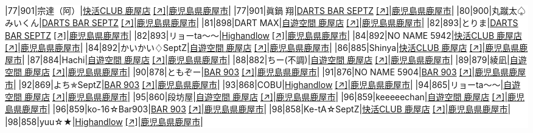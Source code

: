 |77|901|<span class="rank-name-dl">宗達（阿）</span>|<a href="/darts/rank/shops/e5bf85c86b0224daf454cb89828a1cfe.html">快活CLUB 鹿屋店</a> <a href="https://search.dartslive.com/jp/shop/e5bf85c86b0224daf454cb89828a1cfe">[↗]</a>|<a href="/darts/rank/鹿児島県/鹿屋市">鹿児島県鹿屋市</a>|
|77|901|<span class="rank-name-dl">眞鍋 翔</span>|<a href="/darts/rank/shops/7cf0bd058b31c0700d9b047a20a7ba1e.html">DARTS BAR SEPTZ</a> <a href="https://search.dartslive.com/jp/shop/7cf0bd058b31c0700d9b047a20a7ba1e">[↗]</a>|<a href="/darts/rank/鹿児島県/鹿屋市">鹿児島県鹿屋市</a>|
|80|900|<span class="rank-name-dl">丸蹴太♤みいくん</span>|<a href="/darts/rank/shops/7cf0bd058b31c0700d9b047a20a7ba1e.html">DARTS BAR SEPTZ</a> <a href="https://search.dartslive.com/jp/shop/7cf0bd058b31c0700d9b047a20a7ba1e">[↗]</a>|<a href="/darts/rank/鹿児島県/鹿屋市">鹿児島県鹿屋市</a>|
|81|898|<span class="rank-name-dl">DART MAX</span>|<a href="/darts/rank/shops/275c66694317d51128032249b44395af.html">自遊空間 鹿屋店</a> <a href="https://search.dartslive.com/jp/shop/275c66694317d51128032249b44395af">[↗]</a>|<a href="/darts/rank/鹿児島県/鹿屋市">鹿児島県鹿屋市</a>|
|82|893|<span class="rank-name-dl">とりま</span>|<a href="/darts/rank/shops/7cf0bd058b31c0700d9b047a20a7ba1e.html">DARTS BAR SEPTZ</a> <a href="https://search.dartslive.com/jp/shop/7cf0bd058b31c0700d9b047a20a7ba1e">[↗]</a>|<a href="/darts/rank/鹿児島県/鹿屋市">鹿児島県鹿屋市</a>|
|82|893|<span class="rank-name-dl">リョーta〜〜</span>|<a href="/darts/rank/shops/65675be11e007b180d9b047a20a7ba1e.html">Highandlow</a> <a href="https://search.dartslive.com/jp/shop/65675be11e007b180d9b047a20a7ba1e">[↗]</a>|<a href="/darts/rank/鹿児島県/鹿屋市">鹿児島県鹿屋市</a>|
|84|892|<span class="rank-name-dl">NO NAME 5942</span>|<a href="/darts/rank/shops/e5bf85c86b0224daf454cb89828a1cfe.html">快活CLUB 鹿屋店</a> <a href="https://search.dartslive.com/jp/shop/e5bf85c86b0224daf454cb89828a1cfe">[↗]</a>|<a href="/darts/rank/鹿児島県/鹿屋市">鹿児島県鹿屋市</a>|
|84|892|<span class="rank-name-dl">かいかい♢SeptZ</span>|<a href="/darts/rank/shops/275c66694317d51128032249b44395af.html">自遊空間 鹿屋店</a> <a href="https://search.dartslive.com/jp/shop/275c66694317d51128032249b44395af">[↗]</a>|<a href="/darts/rank/鹿児島県/鹿屋市">鹿児島県鹿屋市</a>|
|86|885|<span class="rank-name-dl">Shinya</span>|<a href="/darts/rank/shops/e5bf85c86b0224daf454cb89828a1cfe.html">快活CLUB 鹿屋店</a> <a href="https://search.dartslive.com/jp/shop/e5bf85c86b0224daf454cb89828a1cfe">[↗]</a>|<a href="/darts/rank/鹿児島県/鹿屋市">鹿児島県鹿屋市</a>|
|87|884|<span class="rank-name-dl">Hachi</span>|<a href="/darts/rank/shops/275c66694317d51128032249b44395af.html">自遊空間 鹿屋店</a> <a href="https://search.dartslive.com/jp/shop/275c66694317d51128032249b44395af">[↗]</a>|<a href="/darts/rank/鹿児島県/鹿屋市">鹿児島県鹿屋市</a>|
|88|882|<span class="rank-name-dl">ちー(不調)</span>|<a href="/darts/rank/shops/275c66694317d51128032249b44395af.html">自遊空間 鹿屋店</a> <a href="https://search.dartslive.com/jp/shop/275c66694317d51128032249b44395af">[↗]</a>|<a href="/darts/rank/鹿児島県/鹿屋市">鹿児島県鹿屋市</a>|
|89|879|<span class="rank-name-dl">綾凪</span>|<a href="/darts/rank/shops/275c66694317d51128032249b44395af.html">自遊空間 鹿屋店</a> <a href="https://search.dartslive.com/jp/shop/275c66694317d51128032249b44395af">[↗]</a>|<a href="/darts/rank/鹿児島県/鹿屋市">鹿児島県鹿屋市</a>|
|90|878|<span class="rank-name-dl">ともぞー</span>|<a href="/darts/rank/shops/193998a5090a266f0d9b047a20a7ba1e.html">BAR 903</a> <a href="https://search.dartslive.com/jp/shop/193998a5090a266f0d9b047a20a7ba1e">[↗]</a>|<a href="/darts/rank/鹿児島県/鹿屋市">鹿児島県鹿屋市</a>|
|91|876|<span class="rank-name-dl">NO NAME 5904</span>|<a href="/darts/rank/shops/193998a5090a266f0d9b047a20a7ba1e.html">BAR 903</a> <a href="https://search.dartslive.com/jp/shop/193998a5090a266f0d9b047a20a7ba1e">[↗]</a>|<a href="/darts/rank/鹿児島県/鹿屋市">鹿児島県鹿屋市</a>|
|92|869|<span class="rank-name-dl">よち✯SeptZ</span>|<a href="/darts/rank/shops/193998a5090a266f0d9b047a20a7ba1e.html">BAR 903</a> <a href="https://search.dartslive.com/jp/shop/193998a5090a266f0d9b047a20a7ba1e">[↗]</a>|<a href="/darts/rank/鹿児島県/鹿屋市">鹿児島県鹿屋市</a>|
|93|868|<span class="rank-name-dl">COBU</span>|<a href="/darts/rank/shops/65675be11e007b180d9b047a20a7ba1e.html">Highandlow</a> <a href="https://search.dartslive.com/jp/shop/65675be11e007b180d9b047a20a7ba1e">[↗]</a>|<a href="/darts/rank/鹿児島県/鹿屋市">鹿児島県鹿屋市</a>|
|94|865|<span class="rank-name-dl">リョーta〜〜</span>|<a href="/darts/rank/shops/275c66694317d51128032249b44395af.html">自遊空間 鹿屋店</a> <a href="https://search.dartslive.com/jp/shop/275c66694317d51128032249b44395af">[↗]</a>|<a href="/darts/rank/鹿児島県/鹿屋市">鹿児島県鹿屋市</a>|
|95|860|<span class="rank-name-dl">段坊屋</span>|<a href="/darts/rank/shops/275c66694317d51128032249b44395af.html">自遊空間 鹿屋店</a> <a href="https://search.dartslive.com/jp/shop/275c66694317d51128032249b44395af">[↗]</a>|<a href="/darts/rank/鹿児島県/鹿屋市">鹿児島県鹿屋市</a>|
|96|859|<span class="rank-name-dl">keeeeechan</span>|<a href="/darts/rank/shops/275c66694317d51128032249b44395af.html">自遊空間 鹿屋店</a> <a href="https://search.dartslive.com/jp/shop/275c66694317d51128032249b44395af">[↗]</a>|<a href="/darts/rank/鹿児島県/鹿屋市">鹿児島県鹿屋市</a>|
|96|859|<span class="rank-name-dl">ko-16☆Bar903</span>|<a href="/darts/rank/shops/193998a5090a266f0d9b047a20a7ba1e.html">BAR 903</a> <a href="https://search.dartslive.com/jp/shop/193998a5090a266f0d9b047a20a7ba1e">[↗]</a>|<a href="/darts/rank/鹿児島県/鹿屋市">鹿児島県鹿屋市</a>|
|98|858|<span class="rank-name-dl">Ke-tA☆SeptZ</span>|<a href="/darts/rank/shops/e5bf85c86b0224daf454cb89828a1cfe.html">快活CLUB 鹿屋店</a> <a href="https://search.dartslive.com/jp/shop/e5bf85c86b0224daf454cb89828a1cfe">[↗]</a>|<a href="/darts/rank/鹿児島県/鹿屋市">鹿児島県鹿屋市</a>|
|98|858|<span class="rank-name-dl">yuu☆★</span>|<a href="/darts/rank/shops/65675be11e007b180d9b047a20a7ba1e.html">Highandlow</a> <a href="https://search.dartslive.com/jp/shop/65675be11e007b180d9b047a20a7ba1e">[↗]</a>|<a href="/darts/rank/鹿児島県/鹿屋市">鹿児島県鹿屋市</a>|